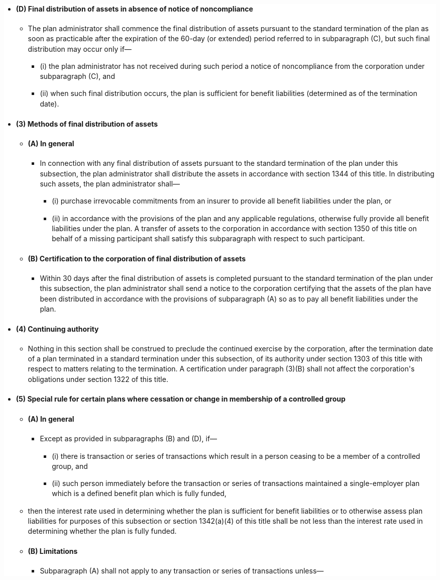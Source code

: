   * #### (D) Final distribution of assets in absence of notice of noncompliance
    * The plan administrator shall commence the final distribution of assets pursuant to the standard termination of the plan as soon as practicable after the expiration of the 60-day (or extended) period referred to in subparagraph (C), but such final distribution may occur only if—

      * (i) the plan administrator has not received during such period a notice of noncompliance from the corporation under subparagraph (C), and

      * (ii) when such final distribution occurs, the plan is sufficient for benefit liabilities (determined as of the termination date).

* #### (3) Methods of final distribution of assets
  * #### (A) In general
    * In connection with any final distribution of assets pursuant to the standard termination of the plan under this subsection, the plan administrator shall distribute the assets in accordance with section 1344 of this title. In distributing such assets, the plan administrator shall—

      * (i) purchase irrevocable commitments from an insurer to provide all benefit liabilities under the plan, or

      * (ii) in accordance with the provisions of the plan and any applicable regulations, otherwise fully provide all benefit liabilities under the plan. A transfer of assets to the corporation in accordance with section 1350 of this title on behalf of a missing participant shall satisfy this subparagraph with respect to such participant.

  * #### (B) Certification to the corporation of final distribution of assets
    * Within 30 days after the final distribution of assets is completed pursuant to the standard termination of the plan under this subsection, the plan administrator shall send a notice to the corporation certifying that the assets of the plan have been distributed in accordance with the provisions of subparagraph (A) so as to pay all benefit liabilities under the plan.

* #### (4) Continuing authority
  * Nothing in this section shall be construed to preclude the continued exercise by the corporation, after the termination date of a plan terminated in a standard termination under this subsection, of its authority under section 1303 of this title with respect to matters relating to the termination. A certification under paragraph (3)(B) shall not affect the corporation's obligations under section 1322 of this title.

* #### (5) Special rule for certain plans where cessation or change in membership of a controlled group
  * #### (A) In general
    * Except as provided in subparagraphs (B) and (D), if—

      * (i) there is transaction or series of transactions which result in a person ceasing to be a member of a controlled group, and

      * (ii) such person immediately before the transaction or series of transactions maintained a single-employer plan which is a defined benefit plan which is fully funded,


  * then the interest rate used in determining whether the plan is sufficient for benefit liabilities or to otherwise assess plan liabilities for purposes of this subsection or section 1342(a)(4) of this title shall be not less than the interest rate used in determining whether the plan is fully funded.

  * #### (B) Limitations
    * Subparagraph (A) shall not apply to any transaction or series of transactions unless—
